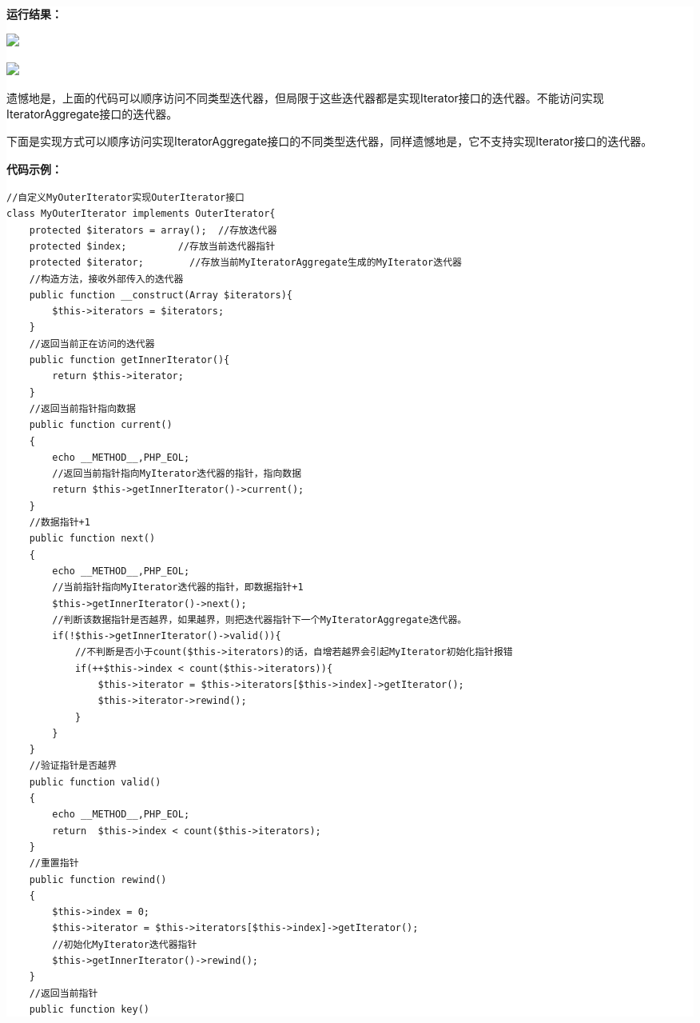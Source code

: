 
**运行结果：**

![](http://upload-images.jianshu.io/upload_images/5261067-cf0b7ef3baa29713.png?imageMogr2/auto-orient/strip%7CimageView2/2/w/1240)

![](http://upload-images.jianshu.io/upload_images/5261067-28fde3899ed7957b.png?imageMogr2/auto-orient/strip%7CimageView2/2/w/1240)


遗憾地是，上面的代码可以顺序访问不同类型迭代器，但局限于这些迭代器都是实现Iterator接口的迭代器。不能访问实现IteratorAggregate接口的迭代器。

  下面是实现方式可以顺序访问实现IteratorAggregate接口的不同类型迭代器，同样遗憾地是，它不支持实现Iterator接口的迭代器。

**代码示例：**

```
//自定义MyOuterIterator实现OuterIterator接口
class MyOuterIterator implements OuterIterator{
    protected $iterators = array();  //存放迭代器
    protected $index;         //存放当前迭代器指针
    protected $iterator;        //存放当前MyIteratorAggregate生成的MyIterator迭代器
    //构造方法，接收外部传入的迭代器
    public function __construct(Array $iterators){
        $this->iterators = $iterators;
    }
    //返回当前正在访问的迭代器
    public function getInnerIterator(){
        return $this->iterator;
    }
    //返回当前指针指向数据
    public function current()
    {   
        echo __METHOD__,PHP_EOL;
        //返回当前指针指向MyIterator迭代器的指针，指向数据
        return $this->getInnerIterator()->current();
    }
    //数据指针+1
    public function next()
    {   
        echo __METHOD__,PHP_EOL;
        //当前指针指向MyIterator迭代器的指针，即数据指针+1
        $this->getInnerIterator()->next();
        //判断该数据指针是否越界，如果越界，则把迭代器指针下一个MyIteratorAggregate迭代器。
        if(!$this->getInnerIterator()->valid()){
            //不判断是否小于count($this->iterators)的话，自增若越界会引起MyIterator初始化指针报错
            if(++$this->index < count($this->iterators)){
                $this->iterator = $this->iterators[$this->index]->getIterator();
                $this->iterator->rewind();
            }
        }
    }
    //验证指针是否越界
    public function valid()
    {   
        echo __METHOD__,PHP_EOL;
        return  $this->index < count($this->iterators);
    }
    //重置指针
    public function rewind()
    {   
        $this->index = 0;
        $this->iterator = $this->iterators[$this->index]->getIterator();
        //初始化MyIterator迭代器指针
        $this->getInnerIterator()->rewind();
    }
    //返回当前指针
    public function key()
```